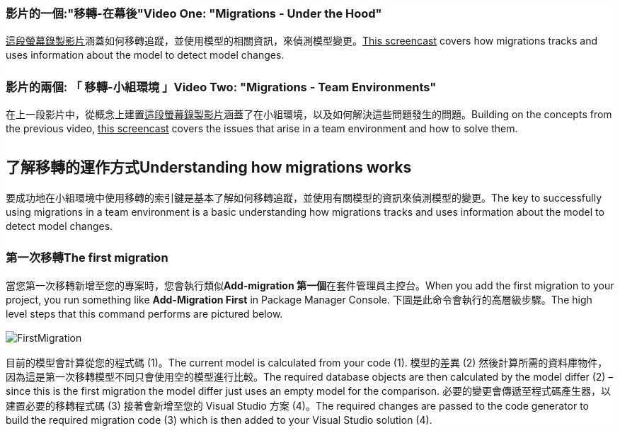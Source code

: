 ### <a name="video-one-migrations---under-the-hood"></a><span data-ttu-id="d5c1f-124">影片的一個:"移轉-在幕後"</span><span class="sxs-lookup"><span data-stu-id="d5c1f-124">Video One: "Migrations - Under the Hood"</span></span>

<span data-ttu-id="d5c1f-125">[這段螢幕錄製影片](http://channel9.msdn.com/blogs/ef/migrations-under-the-hood)涵蓋如何移轉追蹤，並使用模型的相關資訊，來偵測模型變更。</span><span class="sxs-lookup"><span data-stu-id="d5c1f-125">[This screencast](http://channel9.msdn.com/blogs/ef/migrations-under-the-hood) covers how migrations tracks and uses information about the model to detect model changes.</span></span>

### <a name="video-two-migrations---team-environments"></a><span data-ttu-id="d5c1f-126">影片的兩個: 「 移轉-小組環境 」</span><span class="sxs-lookup"><span data-stu-id="d5c1f-126">Video Two: "Migrations - Team Environments"</span></span>

<span data-ttu-id="d5c1f-127">在上一段影片中，從概念上建置[這段螢幕錄製影片](http://channel9.msdn.com/blogs/ef/migrations-team-environments)涵蓋了在小組環境，以及如何解決這些問題發生的問題。</span><span class="sxs-lookup"><span data-stu-id="d5c1f-127">Building on the concepts from the previous video, [this screencast](http://channel9.msdn.com/blogs/ef/migrations-team-environments) covers the issues that arise in a team environment and how to solve them.</span></span>

## <a name="understanding-how-migrations-works"></a><span data-ttu-id="d5c1f-128">了解移轉的運作方式</span><span class="sxs-lookup"><span data-stu-id="d5c1f-128">Understanding how migrations works</span></span>

<span data-ttu-id="d5c1f-129">要成功地在小組環境中使用移轉的索引鍵是基本了解如何移轉追蹤，並使用有關模型的資訊來偵測模型的變更。</span><span class="sxs-lookup"><span data-stu-id="d5c1f-129">The key to successfully using migrations in a team environment is a basic understanding how migrations tracks and uses information about the model to detect model changes.</span></span>

### <a name="the-first-migration"></a><span data-ttu-id="d5c1f-130">第一次移轉</span><span class="sxs-lookup"><span data-stu-id="d5c1f-130">The first migration</span></span>

<span data-ttu-id="d5c1f-131">當您第一次移轉新增至您的專案時，您會執行類似**Add-migration 第一個**在套件管理員主控台。</span><span class="sxs-lookup"><span data-stu-id="d5c1f-131">When you add the first migration to your project, you run something like **Add-Migration First** in Package Manager Console.</span></span> <span data-ttu-id="d5c1f-132">下圖是此命令會執行的高層級步驟。</span><span class="sxs-lookup"><span data-stu-id="d5c1f-132">The high level steps that this command performs are pictured below.</span></span>

![FirstMigration](~/ef6/media/firstmigration.png)

<span data-ttu-id="d5c1f-134">目前的模型會計算從您的程式碼 (1)。</span><span class="sxs-lookup"><span data-stu-id="d5c1f-134">The current model is calculated from your code (1).</span></span> <span data-ttu-id="d5c1f-135">模型的差異 (2) 然後計算所需的資料庫物件，因為這是第一次移轉模型不同只會使用空的模型進行比較。</span><span class="sxs-lookup"><span data-stu-id="d5c1f-135">The required database objects are then calculated by the model differ (2) – since this is the first migration the model differ just uses an empty model for the comparison.</span></span> <span data-ttu-id="d5c1f-136">必要的變更會傳遞至程式碼產生器，以建置必要的移轉程式碼 (3) 接著會新增至您的 Visual Studio 方案 (4)。</span><span class="sxs-lookup"><span data-stu-id="d5c1f-136">The required changes are passed to the code generator to build the required migration code (3) which is then added to your Visual Studio solution (4).</span></span>
